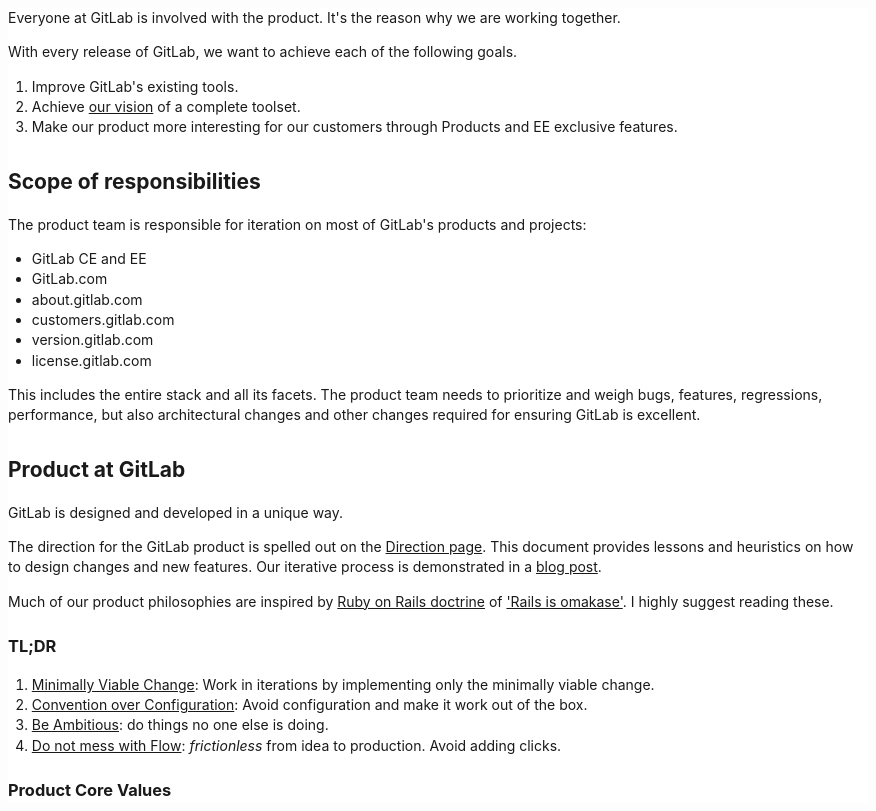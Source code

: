 Everyone at GitLab is involved with the product. It's the reason why we are
working together.

With every release of GitLab, we want to achieve each of the following
goals.

1. Improve GitLab's existing tools.
1. Achieve [our vision](/direction/#vision) of a
complete toolset.
1. Make our product more interesting for our customers through Products and
EE exclusive features.

## Scope of responsibilities

The product team is responsible for iteration on most of GitLab's products and
projects:

- GitLab CE and EE
- GitLab.com
- about.gitlab.com
- customers.gitlab.com
- version.gitlab.com
- license.gitlab.com

This includes the entire stack and all its facets. The product team needs to
prioritize and weigh bugs, features, regressions, performance, but also
architectural changes and other changes required for ensuring GitLab is
excellent.

## Product at GitLab

GitLab is designed and developed in a unique way.

The direction for the GitLab product is spelled out on the
[Direction page](/direction). This document provides lessons and heuristics on
how to design changes and new features. Our iterative process is demonstrated in
a [blog post](/2017/01/04/behind-the-scenes-how-we-built-review-apps/).

Much of our product philosophies are inspired by [Ruby on Rails doctrine](http://rubyonrails.org/doctrine/) of ['Rails is omakase'](http://david.heinemeierhansson.com/2012/rails-is-omakase.html). I highly suggest reading these.

### TL;DR

1. [Minimally Viable Change](#the-minimally-viable-change): Work in iterations
by implementing only the minimally viable change.
1. [Convention over Configuration](#convention-over-configuration): Avoid
configuration and make it work out of the box.
1. [Be Ambitious](#be-ambitious): do things no one else is doing.
1. [Do not mess with Flow](#do-not-mess-with-flow): _frictionless_ from idea to
production. Avoid adding clicks.

### Product Core Values
